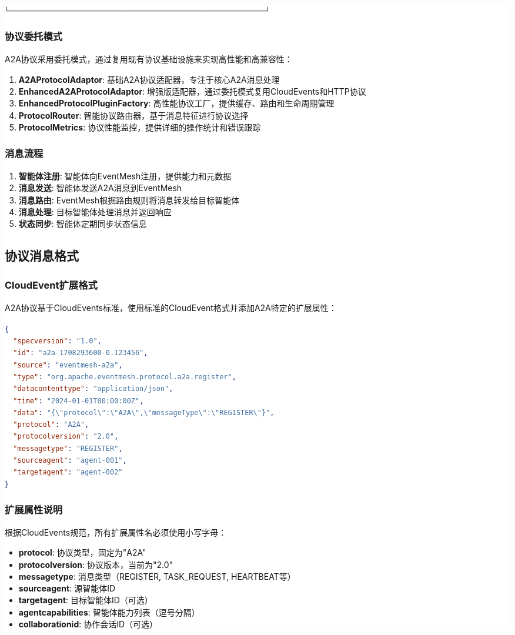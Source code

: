 ```
└─────────────────────────────────────────────────────────────┘
```

### 协议委托模式

A2A协议采用委托模式，通过复用现有协议基础设施来实现高性能和高兼容性：

1. **A2AProtocolAdaptor**: 基础A2A协议适配器，专注于核心A2A消息处理
2. **EnhancedA2AProtocolAdaptor**: 增强版适配器，通过委托模式复用CloudEvents和HTTP协议
3. **EnhancedProtocolPluginFactory**: 高性能协议工厂，提供缓存、路由和生命周期管理
4. **ProtocolRouter**: 智能协议路由器，基于消息特征进行协议选择
5. **ProtocolMetrics**: 协议性能监控，提供详细的操作统计和错误跟踪

### 消息流程

1. **智能体注册**: 智能体向EventMesh注册，提供能力和元数据
2. **消息发送**: 智能体发送A2A消息到EventMesh
3. **消息路由**: EventMesh根据路由规则将消息转发给目标智能体
4. **消息处理**: 目标智能体处理消息并返回响应
5. **状态同步**: 智能体定期同步状态信息

## 协议消息格式

### CloudEvent扩展格式

A2A协议基于CloudEvents标准，使用标准的CloudEvent格式并添加A2A特定的扩展属性：

```json
{
  "specversion": "1.0",
  "id": "a2a-1708293600-0.123456",
  "source": "eventmesh-a2a",
  "type": "org.apache.eventmesh.protocol.a2a.register",
  "datacontenttype": "application/json",
  "time": "2024-01-01T00:00:00Z",
  "data": "{\"protocol\":\"A2A\",\"messageType\":\"REGISTER\"}",
  "protocol": "A2A",
  "protocolversion": "2.0",
  "messagetype": "REGISTER",
  "sourceagent": "agent-001",
  "targetagent": "agent-002"
}
```

### 扩展属性说明

根据CloudEvents规范，所有扩展属性名必须使用小写字母：

- **protocol**: 协议类型，固定为"A2A"
- **protocolversion**: 协议版本，当前为"2.0"
- **messagetype**: 消息类型（REGISTER, TASK_REQUEST, HEARTBEAT等）
- **sourceagent**: 源智能体ID
- **targetagent**: 目标智能体ID（可选）
- **agentcapabilities**: 智能体能力列表（逗号分隔）
- **collaborationid**: 协作会话ID（可选）
